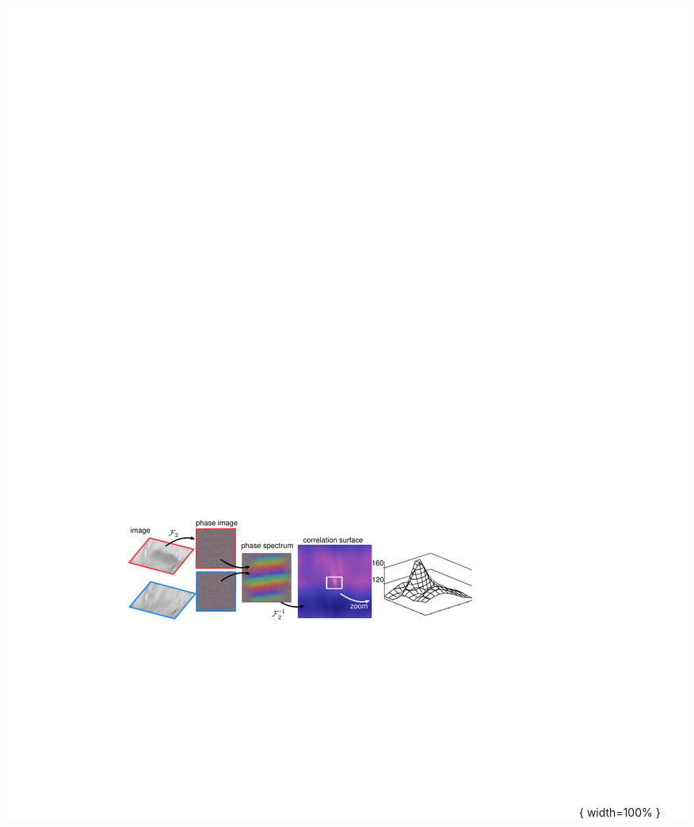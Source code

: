 [^3]: also known as, pattern matching, feature tracking, image velocimetry

![Illustration of finding image correspondence via the frequency domain.\label{fig:freq-match}](fig/frequency_matching.pdf){ width=100% }


[^1]: current estimates of glaciers on Earth come to almost 200'000
[^2]: here high resolution denotes imagery with a pixel spacing in the order
[^4]: also known as, structure from motion, shape from motion